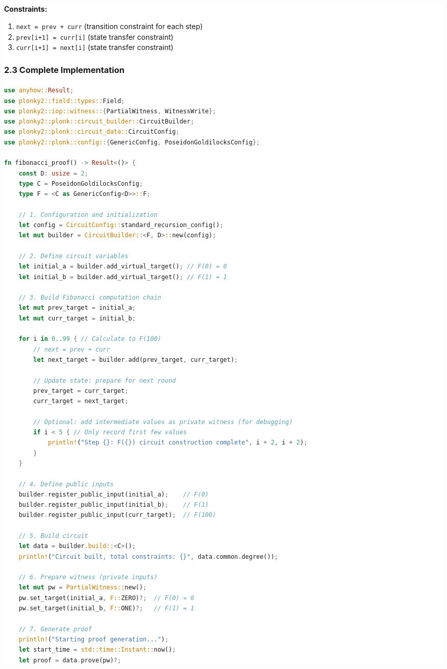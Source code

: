 **Constraints:**
1. `next = prev + curr` (transition constraint for each step)
2. `prev[i+1] = curr[i]` (state transfer constraint)
3. `curr[i+1] = next[i]` (state transfer constraint)

### 2.3 Complete Implementation

```rust
use anyhow::Result;
use plonky2::field::types::Field;
use plonky2::iop::witness::{PartialWitness, WitnessWrite};
use plonky2::plonk::circuit_builder::CircuitBuilder;
use plonky2::plonk::circuit_data::CircuitConfig;
use plonky2::plonk::config::{GenericConfig, PoseidonGoldilocksConfig};

fn fibonacci_proof() -> Result<()> {
    const D: usize = 2;
    type C = PoseidonGoldilocksConfig;
    type F = <C as GenericConfig<D>>::F;

    // 1. Configuration and initialization
    let config = CircuitConfig::standard_recursion_config();
    let mut builder = CircuitBuilder::<F, D>::new(config);

    // 2. Define circuit variables
    let initial_a = builder.add_virtual_target(); // F(0) = 0
    let initial_b = builder.add_virtual_target(); // F(1) = 1
    
    // 3. Build Fibonacci computation chain
    let mut prev_target = initial_a;
    let mut curr_target = initial_b;
    
    for i in 0..99 { // Calculate to F(100)
        // next = prev + curr
        let next_target = builder.add(prev_target, curr_target);
        
        // Update state: prepare for next round
        prev_target = curr_target;
        curr_target = next_target;
        
        // Optional: add intermediate values as private witness (for debugging)
        if i < 5 { // Only record first few values
            println!("Step {}: F({}) circuit construction complete", i + 2, i + 2);
        }
    }

    // 4. Define public inputs
    builder.register_public_input(initial_a);    // F(0)
    builder.register_public_input(initial_b);    // F(1)  
    builder.register_public_input(curr_target);  // F(100)

    // 5. Build circuit
    let data = builder.build::<C>();
    println!("Circuit built, total constraints: {}", data.common.degree());

    // 6. Prepare witness (private inputs)
    let mut pw = PartialWitness::new();
    pw.set_target(initial_a, F::ZERO)?;  // F(0) = 0
    pw.set_target(initial_b, F::ONE)?;   // F(1) = 1

    // 7. Generate proof
    println!("Starting proof generation...");
    let start_time = std::time::Instant::now();
    let proof = data.prove(pw)?;
```